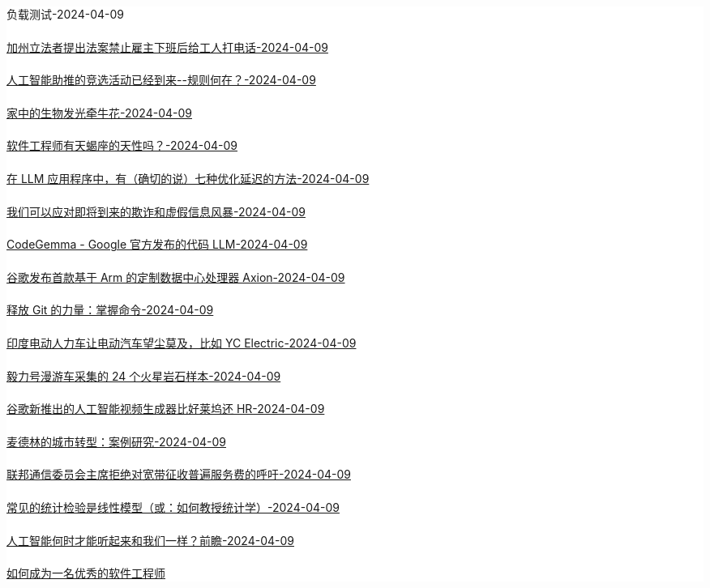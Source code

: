 负载测试-2024-04-09</a><br/><br/><a target=_blank rel=nofollow href="https://truthout.org/articles/ca-lawmaker-proposes-bill-forbidding-employers-from-calling-workers-after-hours/" >加州立法者提出法案禁止雇主下班后给工人打电话-2024-04-09</a><br/><br/><a target=_blank rel=nofollow href="https://www.nature.com/articles/d41586-024-00995-9" >人工智能助推的竞选活动已经到来--规则何在？-2024-04-09</a><br/><br/><a target=_blank rel=nofollow href="https://www.npr.org/2024/04/08/1242346659/genetically-modified-bioluminescent-petunias-make-their-own-light" >家中的生物发光牵牛花-2024-04-09</a><br/><br/><a target=_blank rel=nofollow href="https://ludic.mataroa.blog/blog/does-a-software-engineer-have-scorpion-nature/" >软件工程师有天蝎座的天性吗？-2024-04-09</a><br/><br/><a target=_blank rel=nofollow href="https://platform.openai.com/docs/guides/latency-optimization" >在 LLM 应用程序中，有（确切的说）七种优化延迟的方法-2024-04-09</a><br/><br/><a target=_blank rel=nofollow href="https://decoderonlyblog.wordpress.com/2024/03/25/we-can-meet-the-coming-storm-of-fraud-and-disinformation-heres-how/" >我们可以应对即将到来的欺诈和虚假信息风暴-2024-04-09</a><br/><br/><a target=_blank rel=nofollow href="https://huggingface.co/blog/codegemma" >CodeGemma - Google 官方发布的代码 LLM-2024-04-09</a><br/><br/><a target=_blank rel=nofollow href="https://techcrunch.com/2024/04/09/google-announces-axion-its-first-custom-arm-based-data-center-processor/" >谷歌发布首款基于 Arm 的定制数据中心处理器 Axion-2024-04-09</a><br/><br/><a target=_blank rel=nofollow href="https://yasminteles.com/blog/unlock-git-power-mastering-commands" >释放 Git 的力量：掌握命令-2024-04-09</a><br/><br/><a target=_blank rel=nofollow href="https://restofworld.org/2024/e-rickshaw-yc-electric-india/" >印度电动人力车让电动汽车望尘莫及，比如 YC Electric-2024-04-09</a><br/><br/><a target=_blank rel=nofollow href="https://mars.nasa.gov/mars-rock-samples/#24" >毅力号漫游车采集的 24 个火星岩石样本-2024-04-09</a><br/><br/><a target=_blank rel=nofollow href="https://www.engadget.com/googles-new-ai-video-generator-is-more-hr-than-hollywood-120034992.html" >谷歌新推出的人工智能视频生成器比好莱坞还 HR-2024-04-09</a><br/><br/><a target=_blank rel=nofollow href="https://www.archdaily.com/1015216/the-urban-transformation-of-medellin-a-case-study" >麦德林的城市转型：案例研究-2024-04-09</a><br/><br/><a target=_blank rel=nofollow href="https://arstechnica.com/tech-policy/2024/04/fcc-chair-rejects-call-to-impose-universal-service-fees-on-broadband/" >联邦通信委员会主席拒绝对宽带征收普遍服务费的呼吁-2024-04-09</a><br/><br/><a target=_blank rel=nofollow href="https://lindeloev.github.io/tests-as-linear/" >常见的统计检验是线性模型（或：如何教授统计学）-2024-04-09</a><br/><br/><a target=_blank rel=nofollow href="https://medium.com/@Introspectology/when-will-ai-sound-just-like-us-a-look-ahead-566ec783a25d" >人工智能何时才能听起来和我们一样？前瞻-2024-04-09</a><br/><br/><a target=_blank rel=nofollow href="https://www.microsoft.com/en-us/research/uploads/prod/2019/03/Paul-Li-MSR-Tech-Report.pdf" >如何成为一名优秀的软件工程师